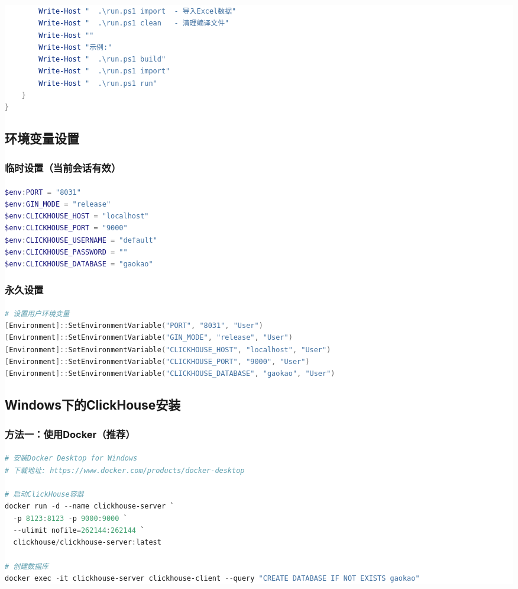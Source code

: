 ```powershell
        Write-Host "  .\run.ps1 import  - 导入Excel数据"
        Write-Host "  .\run.ps1 clean   - 清理编译文件"
        Write-Host ""
        Write-Host "示例:"
        Write-Host "  .\run.ps1 build"
        Write-Host "  .\run.ps1 import"
        Write-Host "  .\run.ps1 run"
    }
}
```

## 环境变量设置

### 临时设置（当前会话有效）
```powershell
$env:PORT = "8031"
$env:GIN_MODE = "release"
$env:CLICKHOUSE_HOST = "localhost"
$env:CLICKHOUSE_PORT = "9000"
$env:CLICKHOUSE_USERNAME = "default"
$env:CLICKHOUSE_PASSWORD = ""
$env:CLICKHOUSE_DATABASE = "gaokao"
```

### 永久设置
```powershell
# 设置用户环境变量
[Environment]::SetEnvironmentVariable("PORT", "8031", "User")
[Environment]::SetEnvironmentVariable("GIN_MODE", "release", "User")
[Environment]::SetEnvironmentVariable("CLICKHOUSE_HOST", "localhost", "User")
[Environment]::SetEnvironmentVariable("CLICKHOUSE_PORT", "9000", "User")
[Environment]::SetEnvironmentVariable("CLICKHOUSE_DATABASE", "gaokao", "User")
```

## Windows下的ClickHouse安装

### 方法一：使用Docker（推荐）
```powershell
# 安装Docker Desktop for Windows
# 下载地址: https://www.docker.com/products/docker-desktop

# 启动ClickHouse容器
docker run -d --name clickhouse-server `
  -p 8123:8123 -p 9000:9000 `
  --ulimit nofile=262144:262144 `
  clickhouse/clickhouse-server:latest

# 创建数据库
docker exec -it clickhouse-server clickhouse-client --query "CREATE DATABASE IF NOT EXISTS gaokao"
```
